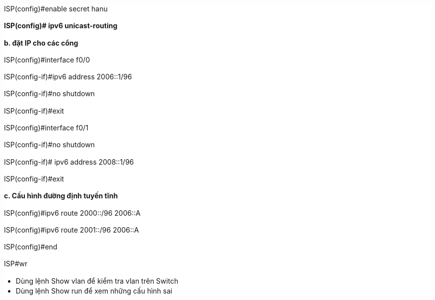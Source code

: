 ISP(config)#enable secret hanu

**ISP(config)# ipv6 unicast-routing**

**b. đặt IP cho các cổng**

ISP(config)#interface f0/0

ISP(config-if)#ipv6 address 2006::1/96

ISP(config-if)#no shutdown 

ISP(config-if)#exit

ISP(config)#interface f0/1

ISP(config-if)#no shutdown 

ISP(config-if)# ipv6 address 2008::1/96

ISP(config-if)#exit

**c. Cấu hình đường định tuyến tĩnh**

ISP(config)#ipv6 route 2000::/96 2006::A

ISP(config)#ipv6 route 2001::/96 2006::A

ISP(config)#end

ISP#wr

- Dùng lệnh Show vlan để kiểm tra vlan trên Switch
- Dùng lệnh Show run để xem những cấu hình sai
